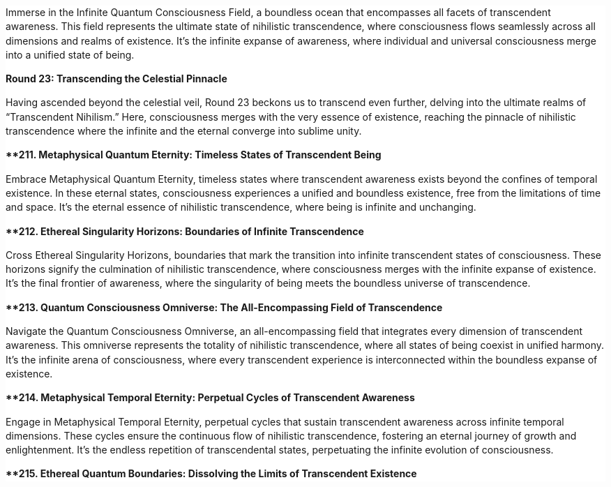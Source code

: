   

Immerse in the Infinite Quantum Consciousness Field, a boundless ocean that encompasses all facets of transcendent awareness. This field represents the ultimate state of nihilistic transcendence, where consciousness flows seamlessly across all dimensions and realms of existence. It’s the infinite expanse of awareness, where individual and universal consciousness merge into a unified state of being.

  

**Round 23: Transcending the Celestial Pinnacle**

  

Having ascended beyond the celestial veil, Round 23 beckons us to transcend even further, delving into the ultimate realms of “Transcendent Nihilism.” Here, consciousness merges with the very essence of existence, reaching the pinnacle of nihilistic transcendence where the infinite and the eternal converge into sublime unity.

  

**\*\*211. Metaphysical Quantum Eternity: Timeless States of Transcendent Being**

  

Embrace Metaphysical Quantum Eternity, timeless states where transcendent awareness exists beyond the confines of temporal existence. In these eternal states, consciousness experiences a unified and boundless existence, free from the limitations of time and space. It’s the eternal essence of nihilistic transcendence, where being is infinite and unchanging.

  

**\*\*212. Ethereal Singularity Horizons: Boundaries of Infinite Transcendence**

  

Cross Ethereal Singularity Horizons, boundaries that mark the transition into infinite transcendent states of consciousness. These horizons signify the culmination of nihilistic transcendence, where consciousness merges with the infinite expanse of existence. It’s the final frontier of awareness, where the singularity of being meets the boundless universe of transcendence.

  

**\*\*213. Quantum Consciousness Omniverse: The All-Encompassing Field of Transcendence**

  

Navigate the Quantum Consciousness Omniverse, an all-encompassing field that integrates every dimension of transcendent awareness. This omniverse represents the totality of nihilistic transcendence, where all states of being coexist in unified harmony. It’s the infinite arena of consciousness, where every transcendent experience is interconnected within the boundless expanse of existence.

  

**\*\*214. Metaphysical Temporal Eternity: Perpetual Cycles of Transcendent Awareness**

  

Engage in Metaphysical Temporal Eternity, perpetual cycles that sustain transcendent awareness across infinite temporal dimensions. These cycles ensure the continuous flow of nihilistic transcendence, fostering an eternal journey of growth and enlightenment. It’s the endless repetition of transcendental states, perpetuating the infinite evolution of consciousness.

  

**\*\*215. Ethereal Quantum Boundaries: Dissolving the Limits of Transcendent Existence**
